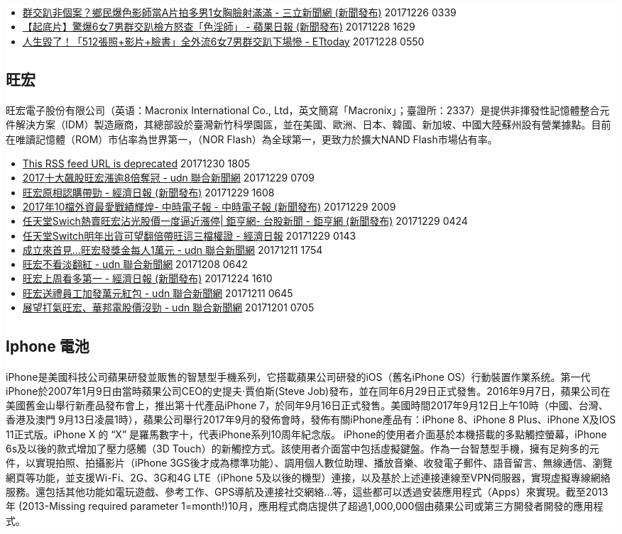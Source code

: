 - [群交趴非個案？鄉民爆色影師當A片拍多男1女胸臉射滿滿 - 三立新聞網 (新聞發布)](http://www.setn.com/News.aspx?NewsID=329526 "群交趴非個案？鄉民爆色影師當A片拍多男1女胸臉射滿滿 - 三立新聞網 (新聞發布)") 20171226 0339
- [【起底片】驚爆6女7男群交趴檢方怒查「色淫師」 - 蘋果日報 (新聞發布)](https://tw.appledaily.com/new/realtime/20171229/1268255/ "【起底片】驚爆6女7男群交趴檢方怒查「色淫師」 - 蘋果日報 (新聞發布)") 20171228 1629
- [人生毀了！「512張照+影片+臉書」全外流6女7男群交趴下場慘 - ETtoday](https://www.ettoday.net/news/20171228/1081542.htm "人生毀了！「512張照+影片+臉書」全外流6女7男群交趴下場慘 - ETtoday") 20171228 0550

## 旺宏

旺宏電子股份有限公司（英语：Macronix International Co., Ltd，英文簡寫「Macronix」；臺證所：2337）是提供非揮發性記憶體整合元件解決方案（IDM）製造廠商，其總部設於臺灣新竹科學園區，並在美國、歐洲、日本、韓國、新加坡、中國大陸蘇州設有營業據點。目前在唯讀記憶體（ROM）市佔率為世界第一，（NOR Flash）為全球第一，更致力於擴大NAND Flash市場佔有率。
- [This RSS feed URL is deprecated](0 "This RSS feed URL is deprecated") 20171230 1805
- [2017十大飆股旺宏漲逾8倍奪冠 - udn 聯合新聞網](https://udn.com/news/story/11317/2901841 "2017十大飆股旺宏漲逾8倍奪冠 - udn 聯合新聞網") 20171229 0709
- [旺宏原相認購帶勁 - 經濟日報 (新聞發布)](https://money.udn.com/money/story/5739/2902860 "旺宏原相認購帶勁 - 經濟日報 (新聞發布)") 20171229 1608
- [2017年10檔外資最愛戰績輝煌- 中時電子報 - 中時電子報 (新聞發布)](http://www.chinatimes.com/newspapers/20171230000396-260206 "2017年10檔外資最愛戰績輝煌- 中時電子報 - 中時電子報 (新聞發布)") 20171229 2009
- [任天堂Swich熱賣旺宏沾光股價一度逼近漲停| 鉅亨網- 台股新聞 - 鉅亨網 (新聞發布)](https://news.cnyes.com/news/id/4002090 "任天堂Swich熱賣旺宏沾光股價一度逼近漲停| 鉅亨網- 台股新聞 - 鉅亨網 (新聞發布)") 20171229 0424
- [任天堂Switch明年出貨可望翻倍帶旺這三檔權證 - 經濟日報](https://money.udn.com/money/story/5739/2901386 "任天堂Switch明年出貨可望翻倍帶旺這三檔權證 - 經濟日報") 20171229 0143
- [成立來首見...旺宏發獎金每人1萬元 - udn 聯合新聞網](https://money.udn.com/money/story/5612/2869582 "成立來首見...旺宏發獎金每人1萬元 - udn 聯合新聞網") 20171211 1754
- [旺宏不看淡翻紅 - udn 聯合新聞網](https://money.udn.com/money/story/5710/2863676 "旺宏不看淡翻紅 - udn 聯合新聞網") 20171208 0642
- [旺宏上周看多第一 - 經濟日報 (新聞發布)](https://money.udn.com/money/story/5739/2893084 "旺宏上周看多第一 - 經濟日報 (新聞發布)") 20171224 1610
- [旺宏送禮員工加發萬元紅包 - udn 聯合新聞網](https://udn.com/news/story/7240/2868246?from=udn-hotnews_ch2 "旺宏送禮員工加發萬元紅包 - udn 聯合新聞網") 20171211 0645
- [展望打氣旺宏、華邦電股價沒勁 - udn 聯合新聞網](https://udn.com/news/story/11317/2850420 "展望打氣旺宏、華邦電股價沒勁 - udn 聯合新聞網") 20171201 0705

## Iphone 電池

iPhone是美國科技公司蘋果研發並販售的智慧型手機系列，它搭載蘋果公司研發的iOS（舊名iPhone OS）行動裝置作業系统。第一代iPhone於2007年1月9日由當時蘋果公司CEO的史提夫·賈伯斯(Steve Job)發布，並在同年6月29日正式發售。2016年9月7日，蘋果公司在美國舊金山舉行新產品發布會上，推出第十代產品iPhone 7，於同年9月16日正式發售。美國時間2017年9月12日上午10時（中國、台灣、香港及澳門 9月13日凌晨1時），蘋果公司舉行2017年9月的發佈會時，發佈有關iPhone產品有：iPhone 8、iPhone 8 Plus、iPhone X及IOS 11正式版。iPhone X 的 “X” 是羅馬數字十，代表iPhone系列10周年紀念版。
iPhone的使用者介面基於本機搭載的多點觸控螢幕，iPhone 6s及以後的款式增加了壓力感觸（3D Touch）的新觸控方式。該使用者介面當中包括虛擬鍵盤。作為一台智慧型手機，擁有足夠多的元件，以實現拍照、拍攝影片（iPhone 3GS後才成為標準功能）、調用個人數位助理、播放音樂、收發電子郵件、語音留言、無線通信、瀏覽網頁等功能，並支援Wi-Fi、2G、3G和4G LTE（iPhone 5及以後的機型）連接，以及基於上述連接連線至VPN伺服器，實現虚擬專線網絡服務。還包括其他功能如電玩遊戲、參考工作、GPS導航及連接社交網絡...等，這些都可以透過安装應用程式（Apps）來實現。截至2013年 (2013-Missing required parameter 1=month!)10月，應用程式商店提供了超過1,000,000個由蘋果公司或第三方開發者開發的應用程式。
